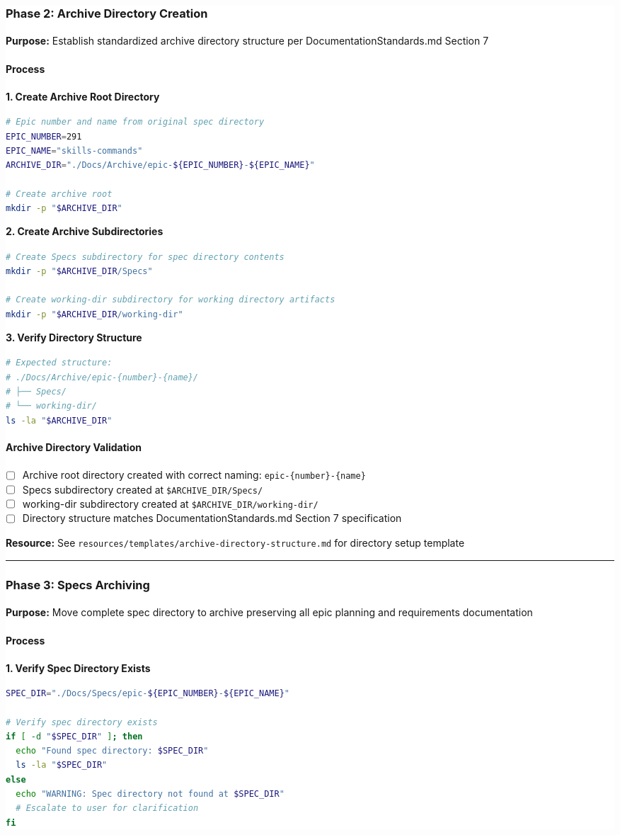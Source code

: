 
### Phase 2: Archive Directory Creation

**Purpose:** Establish standardized archive directory structure per DocumentationStandards.md Section 7

#### Process

**1. Create Archive Root Directory**
```bash
# Epic number and name from original spec directory
EPIC_NUMBER=291
EPIC_NAME="skills-commands"
ARCHIVE_DIR="./Docs/Archive/epic-${EPIC_NUMBER}-${EPIC_NAME}"

# Create archive root
mkdir -p "$ARCHIVE_DIR"
```

**2. Create Archive Subdirectories**
```bash
# Create Specs subdirectory for spec directory contents
mkdir -p "$ARCHIVE_DIR/Specs"

# Create working-dir subdirectory for working directory artifacts
mkdir -p "$ARCHIVE_DIR/working-dir"
```

**3. Verify Directory Structure**
```bash
# Expected structure:
# ./Docs/Archive/epic-{number}-{name}/
# ├── Specs/
# └── working-dir/
ls -la "$ARCHIVE_DIR"
```

#### Archive Directory Validation
- [ ] Archive root directory created with correct naming: `epic-{number}-{name}`
- [ ] Specs subdirectory created at `$ARCHIVE_DIR/Specs/`
- [ ] working-dir subdirectory created at `$ARCHIVE_DIR/working-dir/`
- [ ] Directory structure matches DocumentationStandards.md Section 7 specification

**Resource:** See `resources/templates/archive-directory-structure.md` for directory setup template

---

### Phase 3: Specs Archiving

**Purpose:** Move complete spec directory to archive preserving all epic planning and requirements documentation

#### Process

**1. Verify Spec Directory Exists**
```bash
SPEC_DIR="./Docs/Specs/epic-${EPIC_NUMBER}-${EPIC_NAME}"

# Verify spec directory exists
if [ -d "$SPEC_DIR" ]; then
  echo "Found spec directory: $SPEC_DIR"
  ls -la "$SPEC_DIR"
else
  echo "WARNING: Spec directory not found at $SPEC_DIR"
  # Escalate to user for clarification
fi
```
